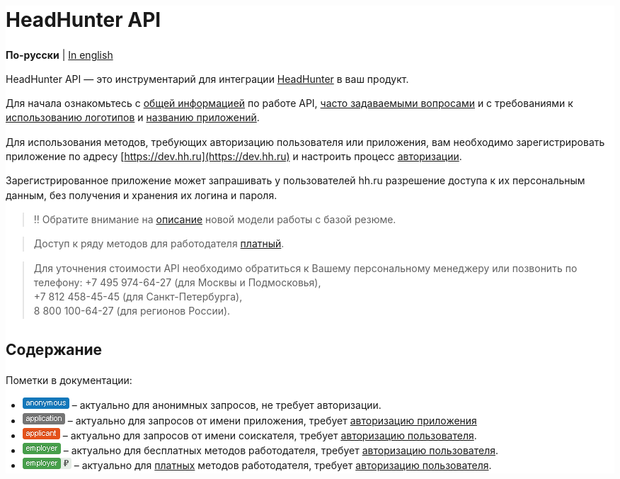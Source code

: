 # HeadHunter API

**По-русски** | [In english](docs_eng/README.md)

HeadHunter API — это инструментарий для интеграции
[HeadHunter](http://hh.ru/) в ваш продукт.

Для начала ознакомьтесь с [общей информацией](docs/general.md) по работе API,
[часто задаваемыми вопросами](docs/FAQ.md) и
с требованиями к [использованию логотипов](https://dev.hh.ru/articles/logos) и
[названию приложений](https://dev.hh.ru/articles/apps).

Для использования методов, требующих авторизацию пользователя или приложения, вам необходимо
зарегистрировать приложение по адресу [https://dev.hh.ru](https://dev.hh.ru)
и настроить процесс [авторизации](docs/authorization.md).

Зарегистрированное приложение может запрашивать у пользователей hh.ru
разрешение доступа к их персональным данным, без получения и хранения их
логина и пароля.


> ‼️ Обратите внимание на [описание](docs/payable/resume.md) новой модели работы с базой резюме. 

> Доступ к ряду методов для работодателя [платный](docs/payable/employer_methods.md). 

> Для уточнения стоимости API необходимо обратиться к Вашему персональному менеджеру или позвонить по телефону: 
> +7 495 974-64-27 (для Москвы и Подмосковья),  
> +7 812 458-45-45 (для Санкт-Петербурга),  
> 8 800 100-64-27 (для регионов России).

<a name="content"></a>
## Содержание

Пометки в документации:

* ![anonymous](./newbages/anonymous.png) –
  актуально для анонимных запросов, не требует авторизации.
* ![application](./newbages/application.png) – актуально для запросов от имени приложения, требует [авторизацию приложения](docs/authorization_for_application.md)
* ![applicant](./newbages/applicant.png) –
  актуально для запросов от имени соискателя, требует [авторизацию пользователя](docs/authorization_for_user.md).
* ![employer](./newbages/employer_free.png) –
  актуально для бесплатных методов работодателя, требует  [авторизацию пользователя](docs/authorization_for_user.md).
* ![employer with paid access](./newbages/employer_paid.png) –
  актуально для [платных](docs/payable/employer_methods.md) методов работодателя, требует  [авторизацию пользователя](docs/authorization_for_user.md).
